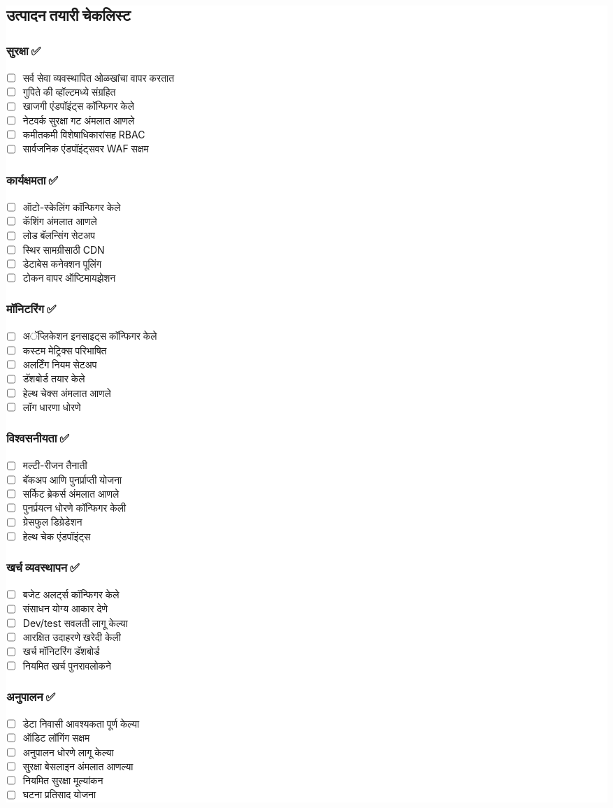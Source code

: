 ## उत्पादन तयारी चेकलिस्ट

### सुरक्षा ✅
- [ ] सर्व सेवा व्यवस्थापित ओळखांचा वापर करतात
- [ ] गुपिते की व्हॉल्टमध्ये संग्रहित
- [ ] खाजगी एंडपॉइंट्स कॉन्फिगर केले
- [ ] नेटवर्क सुरक्षा गट अंमलात आणले
- [ ] कमीतकमी विशेषाधिकारांसह RBAC
- [ ] सार्वजनिक एंडपॉइंट्सवर WAF सक्षम

### कार्यक्षमता ✅
- [ ] ऑटो-स्केलिंग कॉन्फिगर केले
- [ ] कॅशिंग अंमलात आणले
- [ ] लोड बॅलन्सिंग सेटअप
- [ ] स्थिर सामग्रीसाठी CDN
- [ ] डेटाबेस कनेक्शन पूलिंग
- [ ] टोकन वापर ऑप्टिमायझेशन

### मॉनिटरिंग ✅
- [ ] अॅप्लिकेशन इनसाइट्स कॉन्फिगर केले
- [ ] कस्टम मेट्रिक्स परिभाषित
- [ ] अलर्टिंग नियम सेटअप
- [ ] डॅशबोर्ड तयार केले
- [ ] हेल्थ चेक्स अंमलात आणले
- [ ] लॉग धारणा धोरणे

### विश्वसनीयता ✅
- [ ] मल्टी-रीजन तैनाती
- [ ] बॅकअप आणि पुनर्प्राप्ती योजना
- [ ] सर्किट ब्रेकर्स अंमलात आणले
- [ ] पुनर्प्रयत्न धोरणे कॉन्फिगर केली
- [ ] ग्रेसफुल डिग्रेडेशन
- [ ] हेल्थ चेक एंडपॉइंट्स

### खर्च व्यवस्थापन ✅
- [ ] बजेट अलर्ट्स कॉन्फिगर केले
- [ ] संसाधन योग्य आकार देणे
- [ ] Dev/test सवलती लागू केल्या
- [ ] आरक्षित उदाहरणे खरेदी केली
- [ ] खर्च मॉनिटरिंग डॅशबोर्ड
- [ ] नियमित खर्च पुनरावलोकने

### अनुपालन ✅
- [ ] डेटा निवासी आवश्यकता पूर्ण केल्या
- [ ] ऑडिट लॉगिंग सक्षम
- [ ] अनुपालन धोरणे लागू केल्या
- [ ] सुरक्षा बेसलाइन अंमलात आणल्या
- [ ] नियमित सुरक्षा मूल्यांकन
- [ ] घटना प्रतिसाद योजना
